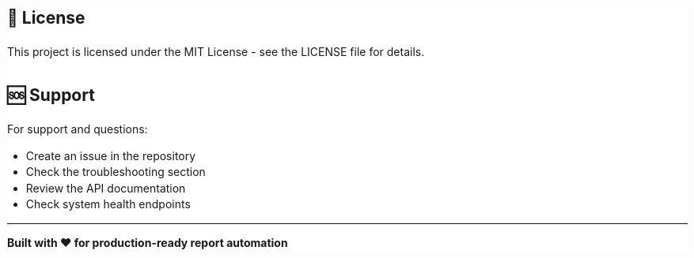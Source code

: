## 📄 License

This project is licensed under the MIT License - see the LICENSE file for details.

## 🆘 Support

For support and questions:
- Create an issue in the repository
- Check the troubleshooting section
- Review the API documentation
- Check system health endpoints

---

**Built with ❤️ for production-ready report automation**
